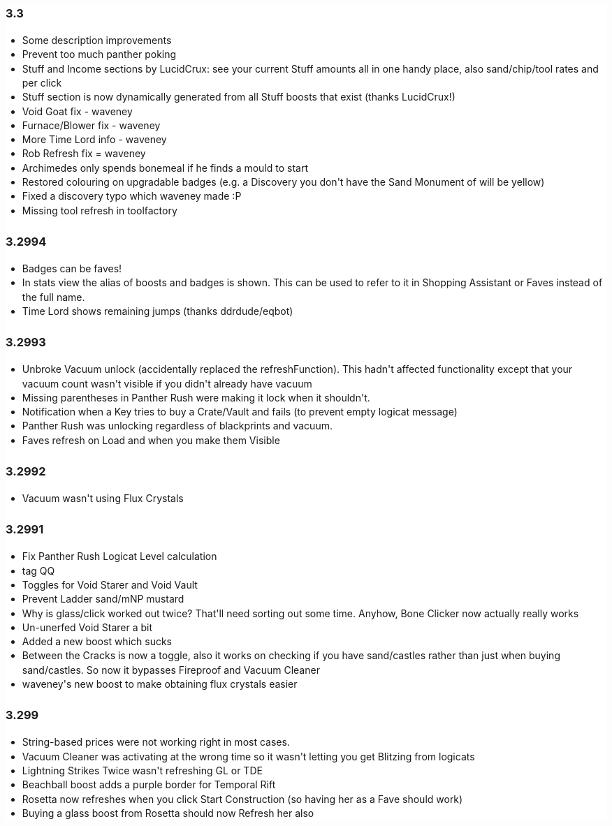 ### 3.3
- Some description improvements
- Prevent too much panther poking
- Stuff and Income sections by LucidCrux: see your current Stuff amounts all in one handy place, also sand/chip/tool rates and per click
- Stuff section is now dynamically generated from all Stuff boosts that exist (thanks LucidCrux!)
- Void Goat fix - waveney
- Furnace/Blower fix - waveney
- More Time Lord info - waveney
- Rob Refresh fix = waveney
- Archimedes only spends bonemeal if he finds a mould to start
- Restored colouring on upgradable badges (e.g. a Discovery you don't have the Sand Monument of will be yellow)
- Fixed a discovery typo which waveney made :P
- Missing tool refresh in toolfactory

### 3.2994
- Badges can be faves!
- In stats view the alias of boosts and badges is shown. This can be used to refer to it in Shopping Assistant or Faves instead of the full name.
- Time Lord shows remaining jumps (thanks ddrdude/eqbot)

### 3.2993
- Unbroke Vacuum unlock (accidentally replaced the refreshFunction). This hadn't affected functionality except that your vacuum count wasn't visible if you didn't already have vacuum
- Missing parentheses in Panther Rush were making it lock when it shouldn't.
- Notification when a Key tries to buy a Crate/Vault and fails (to prevent empty logicat message)
- Panther Rush was unlocking regardless of blackprints and vacuum.
- Faves refresh on Load and when you make them Visible

### 3.2992
- Vacuum wasn't using Flux Crystals

### 3.2991
- Fix Panther Rush Logicat Level calculation
- tag QQ
- Toggles for Void Starer and Void Vault
- Prevent Ladder sand/mNP mustard
- Why is glass/click worked out twice? That'll need sorting out some time. Anyhow, Bone Clicker now actually really works
- Un-unerfed Void Starer a bit
- Added a new boost which sucks
- Between the Cracks is now a toggle, also it works on checking if you have sand/castles rather than just when buying sand/castles. So now it bypasses Fireproof and Vacuum Cleaner
- waveney's new boost to make obtaining flux crystals easier

### 3.299
- String-based prices were not working right in most cases.
- Vacuum Cleaner was activating at the wrong time so it wasn't letting you get Blitzing from logicats
- Lightning Strikes Twice wasn't refreshing GL or TDE
- Beachball boost adds a purple border for Temporal Rift
- Rosetta now refreshes when you click Start Construction (so having her as a Fave should work)
- Buying a glass boost from Rosetta should now Refresh her also
